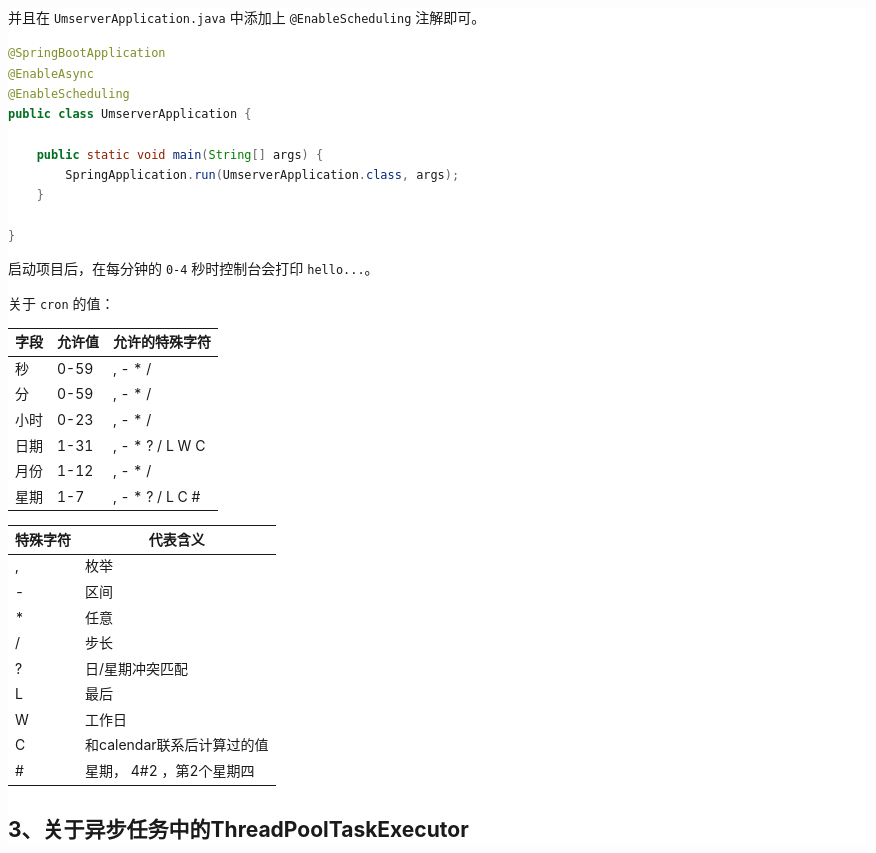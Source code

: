 并且在 `UmserverApplication.java` 中添加上 `@EnableScheduling` 注解即可。

```java
@SpringBootApplication
@EnableAsync
@EnableScheduling
public class UmserverApplication {

	public static void main(String[] args) {
		SpringApplication.run(UmserverApplication.class, args);
	}

}
```

启动项目后，在每分钟的 `0-4` 秒时控制台会打印 `hello...`。



关于 `cron` 的值：

| 字段 | 允许值 | 允许的特殊字符  |
| ---- | ------ | --------------- |
| 秒   | 0-59   | , - * /         |
| 分   | 0-59   | , - * /         |
| 小时 | 0-23   | , - * /         |
| 日期 | 1-31   | , - * ? / L W C |
| 月份 | 1-12   | , - * /         |
| 星期 | 1-7    | , - * ? / L C # |

| 特殊字符 | 代表含义                   |
| -------- | -------------------------- |
| ,        | 枚举                       |
| -        | 区间                       |
| *        | 任意                       |
| /        | 步长                       |
| ?        | 日/星期冲突匹配            |
| L        | 最后                       |
| W        | 工作日                     |
| C        | 和calendar联系后计算过的值 |
| #        | 星期， 4#2 ，第2个星期四   |

## 3、关于异步任务中的ThreadPoolTaskExecutor
